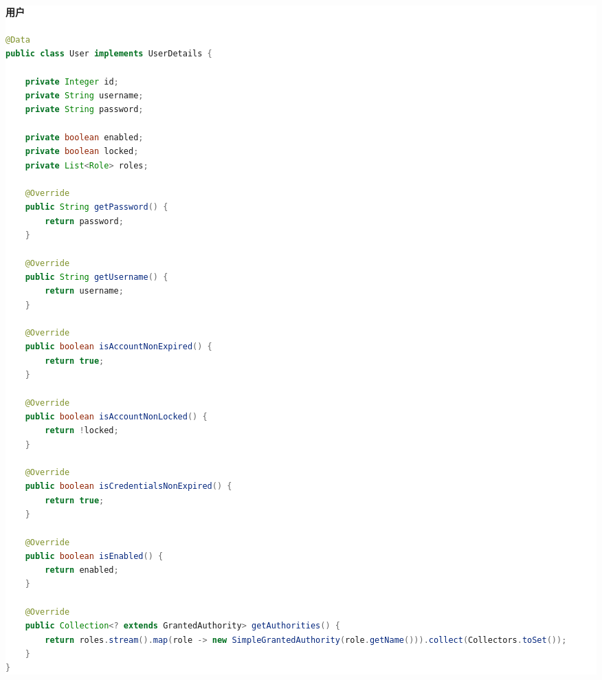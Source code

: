 #### 用户

```java
@Data
public class User implements UserDetails {

    private Integer id;
    private String username;
    private String password;

    private boolean enabled;
    private boolean locked;
    private List<Role> roles;

    @Override
    public String getPassword() {
        return password;
    }

    @Override
    public String getUsername() {
        return username;
    }
    
    @Override
    public boolean isAccountNonExpired() {
        return true;
    }

    @Override
    public boolean isAccountNonLocked() {
        return !locked;
    }

    @Override
    public boolean isCredentialsNonExpired() {
        return true;
    }

    @Override
    public boolean isEnabled() {
        return enabled;
    }
    
    @Override
    public Collection<? extends GrantedAuthority> getAuthorities() {
        return roles.stream().map(role -> new SimpleGrantedAuthority(role.getName())).collect(Collectors.toSet());
    }
}
```
